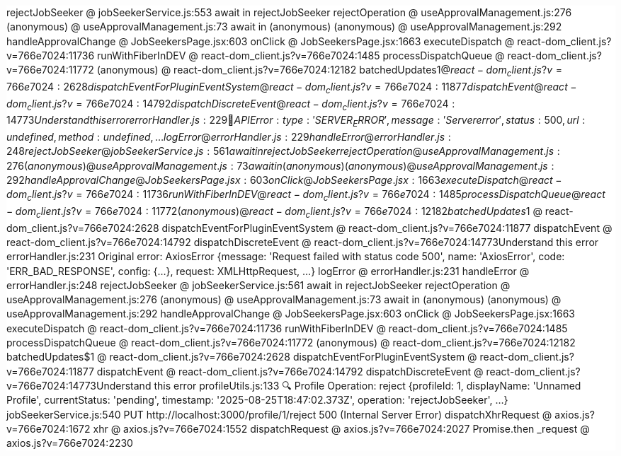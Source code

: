 rejectJobSeeker @ jobSeekerService.js:553
await in rejectJobSeeker
rejectOperation @ useApprovalManagement.js:276
(anonymous) @ useApprovalManagement.js:73
await in (anonymous)
(anonymous) @ useApprovalManagement.js:292
handleApprovalChange @ JobSeekersPage.jsx:603
onClick @ JobSeekersPage.jsx:1663
executeDispatch @ react-dom_client.js?v=766e7024:11736
runWithFiberInDEV @ react-dom_client.js?v=766e7024:1485
processDispatchQueue @ react-dom_client.js?v=766e7024:11772
(anonymous) @ react-dom_client.js?v=766e7024:12182
batchedUpdates$1 @ react-dom_client.js?v=766e7024:2628
dispatchEventForPluginEventSystem @ react-dom_client.js?v=766e7024:11877
dispatchEvent @ react-dom_client.js?v=766e7024:14792
dispatchDiscreteEvent @ react-dom_client.js?v=766e7024:14773Understand this error
errorHandler.js:229 🚨 API Error: {type: 'SERVER_ERROR', message: 'Server error', status: 500, url: undefined, method: undefined, …}
logError @ errorHandler.js:229
handleError @ errorHandler.js:248
rejectJobSeeker @ jobSeekerService.js:561
await in rejectJobSeeker
rejectOperation @ useApprovalManagement.js:276
(anonymous) @ useApprovalManagement.js:73
await in (anonymous)
(anonymous) @ useApprovalManagement.js:292
handleApprovalChange @ JobSeekersPage.jsx:603
onClick @ JobSeekersPage.jsx:1663
executeDispatch @ react-dom_client.js?v=766e7024:11736
runWithFiberInDEV @ react-dom_client.js?v=766e7024:1485
processDispatchQueue @ react-dom_client.js?v=766e7024:11772
(anonymous) @ react-dom_client.js?v=766e7024:12182
batchedUpdates$1 @ react-dom_client.js?v=766e7024:2628
dispatchEventForPluginEventSystem @ react-dom_client.js?v=766e7024:11877
dispatchEvent @ react-dom_client.js?v=766e7024:14792
dispatchDiscreteEvent @ react-dom_client.js?v=766e7024:14773Understand this error
errorHandler.js:231 Original error: AxiosError {message: 'Request failed with status code 500', name: 'AxiosError', code: 'ERR_BAD_RESPONSE', config: {…}, request: XMLHttpRequest, …}
logError @ errorHandler.js:231
handleError @ errorHandler.js:248
rejectJobSeeker @ jobSeekerService.js:561
await in rejectJobSeeker
rejectOperation @ useApprovalManagement.js:276
(anonymous) @ useApprovalManagement.js:73
await in (anonymous)
(anonymous) @ useApprovalManagement.js:292
handleApprovalChange @ JobSeekersPage.jsx:603
onClick @ JobSeekersPage.jsx:1663
executeDispatch @ react-dom_client.js?v=766e7024:11736
runWithFiberInDEV @ react-dom_client.js?v=766e7024:1485
processDispatchQueue @ react-dom_client.js?v=766e7024:11772
(anonymous) @ react-dom_client.js?v=766e7024:12182
batchedUpdates$1 @ react-dom_client.js?v=766e7024:2628
dispatchEventForPluginEventSystem @ react-dom_client.js?v=766e7024:11877
dispatchEvent @ react-dom_client.js?v=766e7024:14792
dispatchDiscreteEvent @ react-dom_client.js?v=766e7024:14773Understand this error
profileUtils.js:133 🔍 Profile Operation: reject {profileId: 1, displayName: 'Unnamed Profile', currentStatus: 'pending', timestamp: '2025-08-25T18:47:02.373Z', operation: 'rejectJobSeeker', …}
jobSeekerService.js:540  PUT http://localhost:3000/profile/1/reject 500 (Internal Server Error)
dispatchXhrRequest @ axios.js?v=766e7024:1672
xhr @ axios.js?v=766e7024:1552
dispatchRequest @ axios.js?v=766e7024:2027
Promise.then
_request @ axios.js?v=766e7024:2230